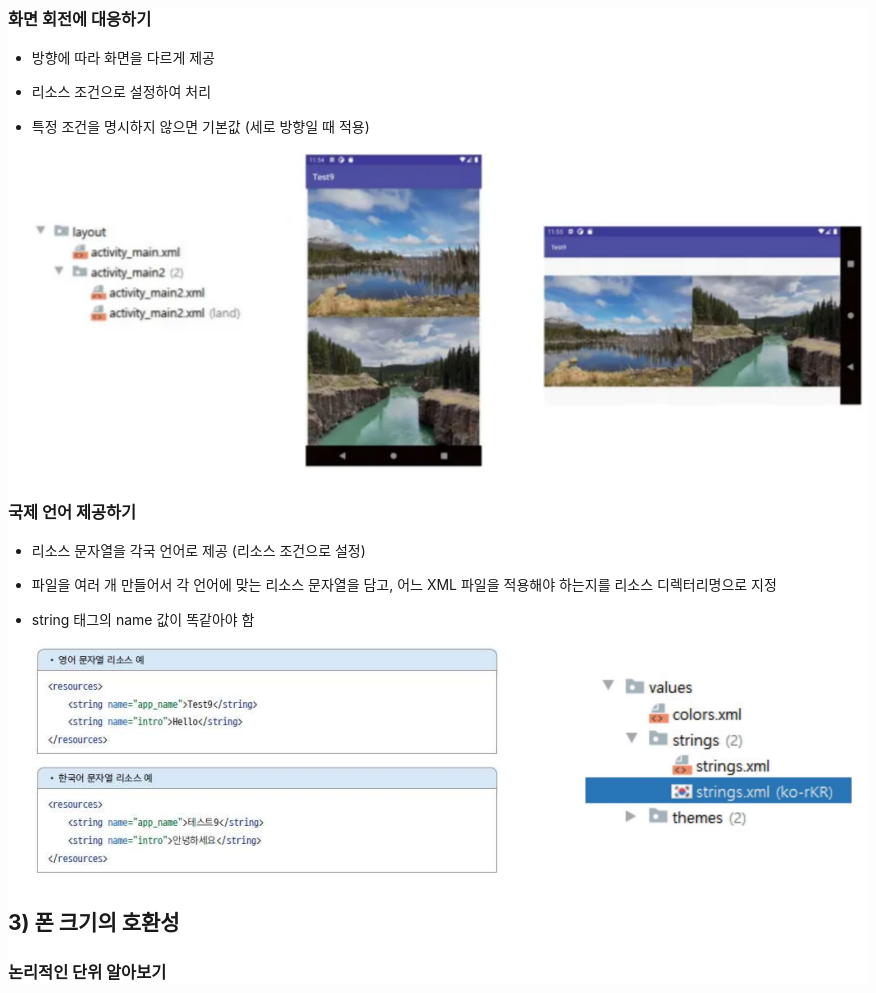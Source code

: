 
### 화면 회전에 대응하기

- 방향에 따라 화면을 다르게 제공
- 리소스 조건으로 설정하여 처리
- 특정 조건을 명시하지 않으면 기본값 (세로 방향일 때 적용)
    
    ![image.png](image/91ed8233-b67c-423b-acc7-3f29a2ba38bd.png)
    

### 국제 언어 제공하기

- 리소스 문자열을 각국 언어로 제공 (리소스 조건으로 설정)
- 파일을 여러 개 만들어서 각 언어에 맞는 리소스 문자열을 담고, 어느 XML 파일을 적용해야 
하는지를 리소스 디렉터리명으로 지정
- string 태그의 name 값이 똑같아야 함
    
    ![image.png](image/image%2026.png)
    

## 3) 폰 크기의 호환성

### 논리적인 단위 알아보기
